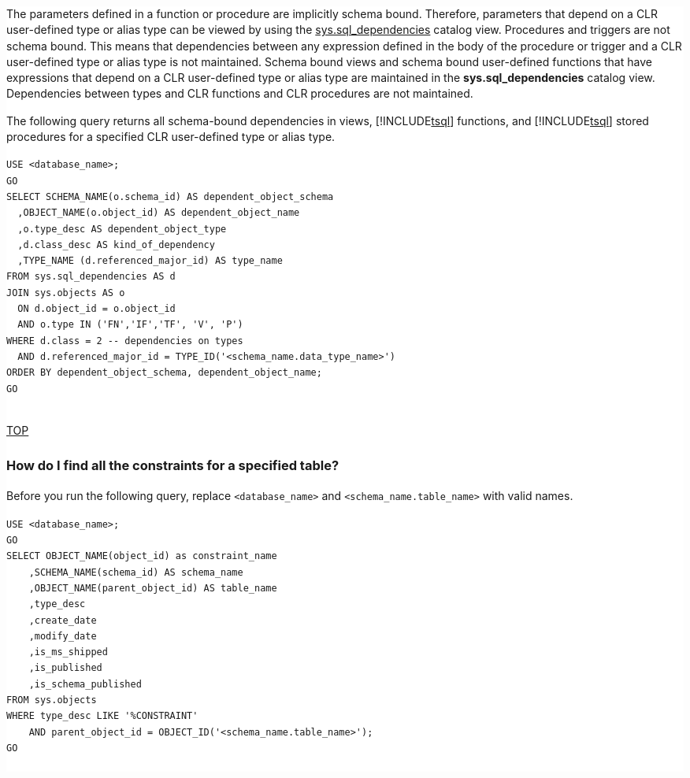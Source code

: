 The parameters defined in a function or procedure are implicitly schema bound. Therefore, parameters that depend on a CLR user-defined type or alias type can be viewed by using the [sys.sql_dependencies](../../relational-databases/system-catalog-views/sys-sql-dependencies-transact-sql.md) catalog view. Procedures and triggers are not schema bound. This means that dependencies between any expression defined in the body of the procedure or trigger and a CLR user-defined type or alias type is not maintained. Schema bound views and schema bound user-defined functions that have expressions that depend on a CLR user-defined type or alias type are maintained in the **sys.sql_dependencies** catalog view. Dependencies between types and CLR functions and CLR procedures are not maintained.  
  
 The following query returns all schema-bound dependencies in views, [!INCLUDE[tsql](../../includes/tsql-md.md)] functions, and [!INCLUDE[tsql](../../includes/tsql-md.md)] stored procedures for a specified CLR user-defined type or alias type.  
  
```  
USE <database_name>;  
GO  
SELECT SCHEMA_NAME(o.schema_id) AS dependent_object_schema  
  ,OBJECT_NAME(o.object_id) AS dependent_object_name  
  ,o.type_desc AS dependent_object_type  
  ,d.class_desc AS kind_of_dependency  
  ,TYPE_NAME (d.referenced_major_id) AS type_name  
FROM sys.sql_dependencies AS d   
JOIN sys.objects AS o  
  ON d.object_id = o.object_id  
  AND o.type IN ('FN','IF','TF', 'V', 'P')  
WHERE d.class = 2 -- dependencies on types  
  AND d.referenced_major_id = TYPE_ID('<schema_name.data_type_name>')  
ORDER BY dependent_object_schema, dependent_object_name;  
GO  
  
```  
  
 [TOP](#_TOP)  
  
###  <a name="_FAQ27"></a> How do I find all the constraints for a specified table?  
 Before you run the following query, replace `<database_name>` and `<schema_name.table_name>` with valid names.  
  
```  
USE <database_name>;  
GO  
SELECT OBJECT_NAME(object_id) as constraint_name  
    ,SCHEMA_NAME(schema_id) AS schema_name  
    ,OBJECT_NAME(parent_object_id) AS table_name  
    ,type_desc  
    ,create_date  
    ,modify_date  
    ,is_ms_shipped  
    ,is_published  
    ,is_schema_published  
FROM sys.objects  
WHERE type_desc LIKE '%CONSTRAINT'   
    AND parent_object_id = OBJECT_ID('<schema_name.table_name>');  
GO  
  
```  
  